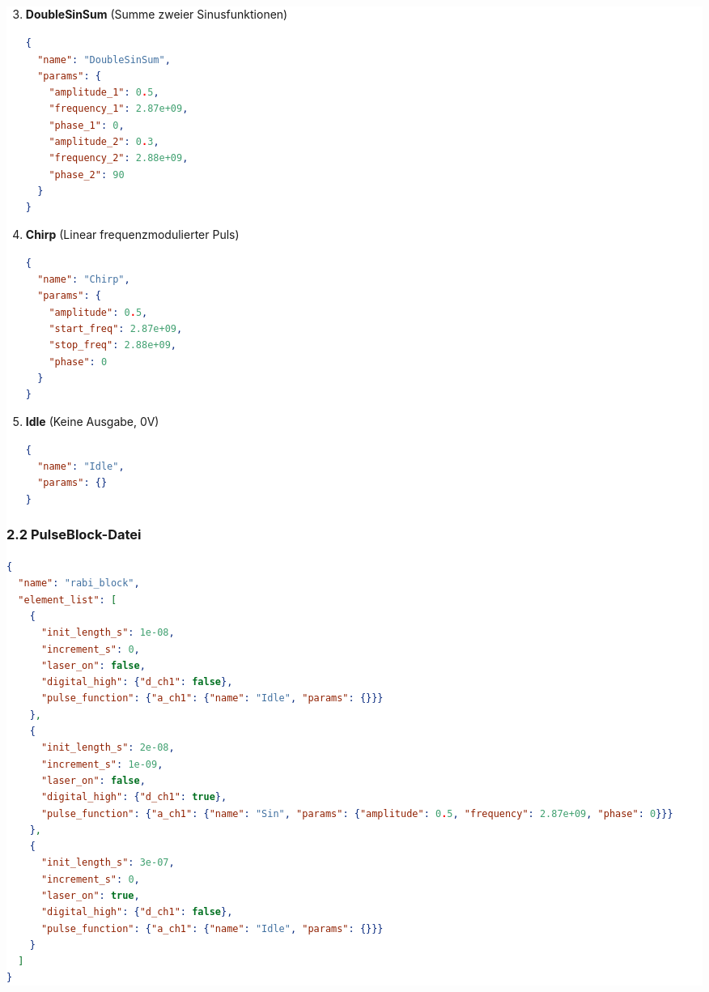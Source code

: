 3. **DoubleSinSum** (Summe zweier Sinusfunktionen)
   ```json
   {
     "name": "DoubleSinSum",
     "params": {
       "amplitude_1": 0.5,
       "frequency_1": 2.87e+09,
       "phase_1": 0,
       "amplitude_2": 0.3,
       "frequency_2": 2.88e+09,
       "phase_2": 90
     }
   }
   ```

4. **Chirp** (Linear frequenzmodulierter Puls)
   ```json
   {
     "name": "Chirp",
     "params": {
       "amplitude": 0.5,
       "start_freq": 2.87e+09,
       "stop_freq": 2.88e+09,
       "phase": 0
     }
   }
   ```

5. **Idle** (Keine Ausgabe, 0V)
   ```json
   {
     "name": "Idle",
     "params": {}
   }
   ```

### 2.2 PulseBlock-Datei

```json
{
  "name": "rabi_block",
  "element_list": [
    {
      "init_length_s": 1e-08,
      "increment_s": 0,
      "laser_on": false,
      "digital_high": {"d_ch1": false},
      "pulse_function": {"a_ch1": {"name": "Idle", "params": {}}}
    },
    {
      "init_length_s": 2e-08,
      "increment_s": 1e-09,
      "laser_on": false,
      "digital_high": {"d_ch1": true},
      "pulse_function": {"a_ch1": {"name": "Sin", "params": {"amplitude": 0.5, "frequency": 2.87e+09, "phase": 0}}}
    },
    {
      "init_length_s": 3e-07,
      "increment_s": 0,
      "laser_on": true,
      "digital_high": {"d_ch1": false},
      "pulse_function": {"a_ch1": {"name": "Idle", "params": {}}}
    }
  ]
}
```